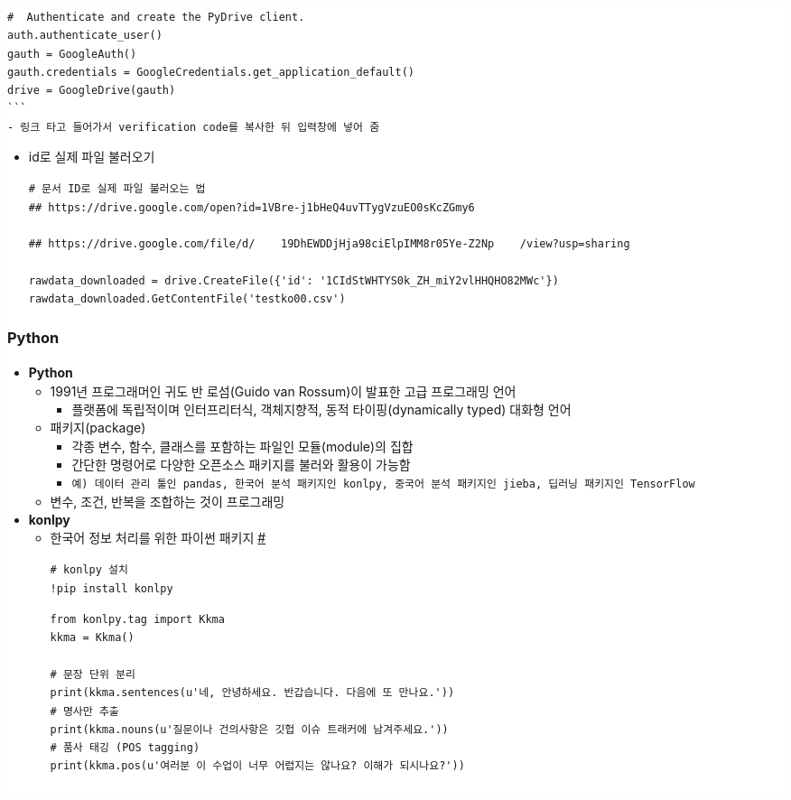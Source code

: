     #  Authenticate and create the PyDrive client.
    auth.authenticate_user()
    gauth = GoogleAuth()
    gauth.credentials = GoogleCredentials.get_application_default()
    drive = GoogleDrive(gauth)
    ```
    - 링크 타고 들어가서 verification code를 복사한 뒤 입력창에 넣어 줌
  - id로 실제 파일 불러오기
    ```
    # 문서 ID로 실제 파일 불러오는 법
    ## https://drive.google.com/open?id=1VBre-j1bHeQ4uvTTygVzuEO0sKcZGmy6

    ## https://drive.google.com/file/d/    19DhEWDDjHja98ciElpIMM8r05Ye-Z2Np    /view?usp=sharing

    rawdata_downloaded = drive.CreateFile({'id': '1CIdStWHTYS0k_ZH_miY2vlHHQHO82MWc'})
    rawdata_downloaded.GetContentFile('testko00.csv')
    ```
### Python
- **Python**
  - 1991년 프로그래머인 귀도 반 로섬(Guido van Rossum)이 발표한 고급 프로그래밍 언어
    - 플랫폼에 독립적이며 인터프리터식, 객체지향적, 동적 타이핑(dynamically typed) 대화형 언어
  - 패키지(package)
    - 각종 변수, 함수, 클래스를 포함하는 파일인 모듈(module)의 집합
    - 간단한 명령어로 다양한 오픈소스 패키지를 불러와 활용이 가능함
    - `예) 데이터 관리 툴인 pandas, 한국어 분석 패키지인 konlpy, 중국어 분석 패키지인 jieba, 딥러닝 패키지인 TensorFlow`
  - 변수, 조건, 반복을 조합하는 것이 프로그래밍
- **konlpy**
  - 한국어 정보 처리를 위한 파이썬 패키지 [#](https://konlpy.org/ko/latest/)
    ```
    # konlpy 설치
    !pip install konlpy
    ```
    ```
    from konlpy.tag import Kkma
    kkma = Kkma()

    # 문장 단위 분리
    print(kkma.sentences(u'네, 안녕하세요. 반갑습니다. 다음에 또 만나요.'))
    # 명사만 추출
    print(kkma.nouns(u'질문이나 건의사항은 깃헙 이슈 트래커에 남겨주세요.'))
    # 품사 태깅 (POS tagging)
    print(kkma.pos(u'여러분 이 수업이 너무 어렵지는 않나요? 이해가 되시나요?'))
    